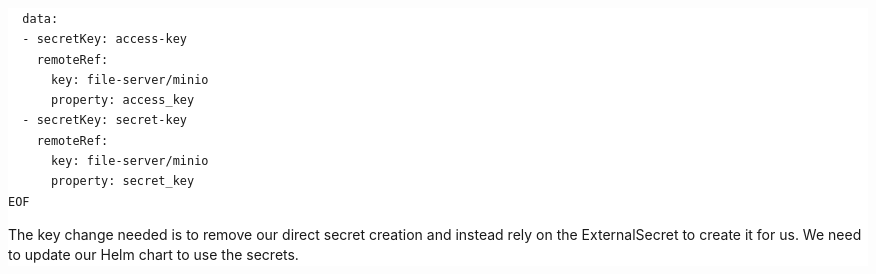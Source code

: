 ```bash
  data:
  - secretKey: access-key
    remoteRef:
      key: file-server/minio
      property: access_key
  - secretKey: secret-key
    remoteRef:
      key: file-server/minio
      property: secret_key
EOF
```


The key change needed is to remove our direct secret creation and instead rely on the ExternalSecret to create it for us.
We need to update our Helm chart to use the secrets.
